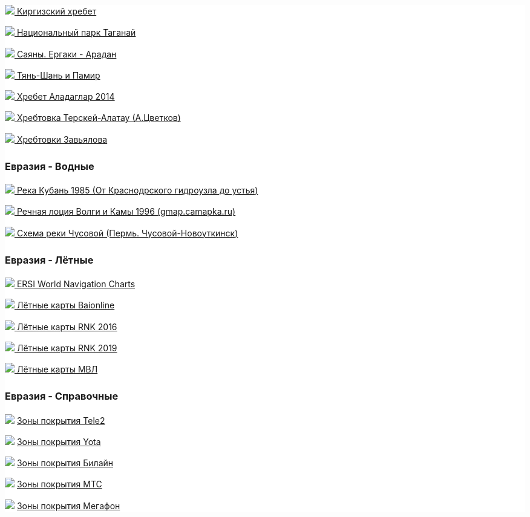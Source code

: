 <a href="https://anygis.ru/api/v1/preview/Local_Kyrgiz1" target="_blank" title="Предпросмотр карты" > <img src="https://anygis.ru/Web/Img/eye.png" /> </a>  [Киргизский хребет](https://anygis.ru/api/v1/download/galileo_ru/Eurasia-Hiking-Other-Kyrgizskiy_hrebet.ms "Скачать эту карту")

<a href="https://anygis.ru/api/v1/preview/Local_Taganay" target="_blank" title="Предпросмотр карты" > <img src="https://anygis.ru/Web/Img/eye.png" /> </a>  [Национальный парк Таганай](https://anygis.ru/api/v1/download/galileo_ru/Eurasia-Hiking-Other-Taganay.ms "Скачать эту карту")

<a href="https://anygis.ru/api/v1/preview/Local_Sayany1" target="_blank" title="Предпросмотр карты" > <img src="https://anygis.ru/Web/Img/eye.png" /> </a>  [Саяны. Ергаки - Арадан](https://anygis.ru/api/v1/download/galileo_ru/Eurasia-Hiking-Other-Sayani.ms "Скачать эту карту")

<a href="https://anygis.ru/api/v1/preview/Local_Tyan_shan1" target="_blank" title="Предпросмотр карты" > <img src="https://anygis.ru/Web/Img/eye.png" /> </a>  [Тянь-Шань и Памир](https://anygis.ru/api/v1/download/galileo_ru/Eurasia-Hiking-Other-TianShan_and_Pamir.ms "Скачать эту карту")

<a href="https://anygis.ru/api/v1/preview/Local_Turk1" target="_blank" title="Предпросмотр карты" > <img src="https://anygis.ru/Web/Img/eye.png" /> </a>  [Хребет Аладаглар 2014](https://anygis.ru/api/v1/download/galileo_ru/Eurasia-Hiking-Other-Alagadar.ms "Скачать эту карту")

<a href="https://anygis.ru/api/v1/preview/Local_Terskey_Alatau" target="_blank" title="Предпросмотр карты" > <img src="https://anygis.ru/Web/Img/eye.png" /> </a>  [Хребтовка Терскей-Алатау (А.Цветков)](https://anygis.ru/api/v1/download/galileo_ru/Eurasia-Hiking-Other-Terskey_Alatau.ms "Скачать эту карту")

<a href="https://anygis.ru/api/v1/preview/Local_Slazav_hrebtovki_nakarte_direct" target="_blank" title="Предпросмотр карты" > <img src="https://anygis.ru/Web/Img/eye.png" /> </a>  [Хребтовки Завьялова](https://anygis.ru/api/v1/download/galileo_ru/Eurasia-Hiking-Other-Slazav_hrebtovki.ms "Скачать эту карту")



### Евразия - Водные
<a href="https://anygis.ru/api/v1/preview/Local_River_Kuban" target="_blank" title="Предпросмотр карты" > <img src="https://anygis.ru/Web/Img/eye.png" /> </a>  [Река Кубань 1985 (От Краснодрского гидроузла до устья)](https://anygis.ru/api/v1/download/galileo_ru/Eurasia-Rivers-Kuban.ms "Скачать эту карту")

<a href="https://anygis.ru/api/v1/preview/Local_River_Volga" target="_blank" title="Предпросмотр карты" > <img src="https://anygis.ru/Web/Img/eye.png" /> </a>  [Речная лоция Волги и Камы 1996 (gmap.camapka.ru)](https://anygis.ru/api/v1/download/galileo_ru/Eurasia-Rivers-Volga_kama.ms "Скачать эту карту")

<a href="https://anygis.ru/api/v1/preview/Local_River_Chusovaya" target="_blank" title="Предпросмотр карты" > <img src="https://anygis.ru/Web/Img/eye.png" /> </a>  [Схема реки Чусовой (Пермь. Чусовой-Новоуткинск)](https://anygis.ru/api/v1/download/galileo_ru/Eurasia-Rivers-Chusovaya_Novoutkinsk.ms "Скачать эту карту")



### Евразия - Лётные
<a href="https://anygis.ru/api/v1/preview/Ersi_Avia" target="_blank" title="Предпросмотр карты" > <img src="https://anygis.ru/Web/Img/eye.png" /> </a>  [ERSI World Navigation Charts](https://anygis.ru/api/v1/download/galileo_ru/Eurasia-Aviation-ERSI_Navigation_Charts.ms "Скачать эту карту")

<a href="https://anygis.ru/api/v1/preview/Local_Avia_Baionline" target="_blank" title="Предпросмотр карты" > <img src="https://anygis.ru/Web/Img/eye.png" /> </a>  [Лётные карты Baionline](https://anygis.ru/api/v1/download/galileo_ru/Eurasia-Aviation-Baionline.ms "Скачать эту карту")

<a href="https://anygis.ru/api/v1/preview/Local_Avia_Rnk" target="_blank" title="Предпросмотр карты" > <img src="https://anygis.ru/Web/Img/eye.png" /> </a>  [Лётные карты RNK 2016](https://anygis.ru/api/v1/download/galileo_ru/Eurasia-Aviation-RNK_2016.ms "Скачать эту карту")

<a href="https://anygis.ru/api/v1/preview/Local_Avia_Rnk2019" target="_blank" title="Предпросмотр карты" > <img src="https://anygis.ru/Web/Img/eye.png" /> </a>  [Лётные карты RNK 2019](https://anygis.ru/api/v1/download/galileo_ru/Eurasia-Aviation-RNK_2019.ms "Скачать эту карту")

<a href="https://anygis.ru/api/v1/preview/Local_Avia_Mvl" target="_blank" title="Предпросмотр карты" > <img src="https://anygis.ru/Web/Img/eye.png" /> </a>  [Лётные карты МВЛ](https://anygis.ru/api/v1/download/galileo_ru/Eurasia-Aviation-MVL.ms "Скачать эту карту")



### Евразия - Справочные
![](https://anygis.ru/Web/Img/eyeNo.png)  [Зоны покрытия Tele2](https://anygis.ru/api/v1/download/galileo_ru/Eurasia-Info-Tele2.ms "Скачать эту карту")

![](https://anygis.ru/Web/Img/eyeNo.png)  [Зоны покрытия Yota](https://anygis.ru/api/v1/download/galileo_ru/Eurasia-Info-Yota.ms "Скачать эту карту")

![](https://anygis.ru/Web/Img/eyeNo.png)  [Зоны покрытия Билайн](https://anygis.ru/api/v1/download/galileo_ru/Eurasia-Info-Beeline.ms "Скачать эту карту")

![](https://anygis.ru/Web/Img/eyeNo.png)  [Зоны покрытия МТС](https://anygis.ru/api/v1/download/galileo_ru/Eurasia-Info-MTS.ms "Скачать эту карту")

![](https://anygis.ru/Web/Img/eyeNo.png)  [Зоны покрытия Мегафон](https://anygis.ru/api/v1/download/galileo_ru/Eurasia-Info-Megafon.ms "Скачать эту карту")
